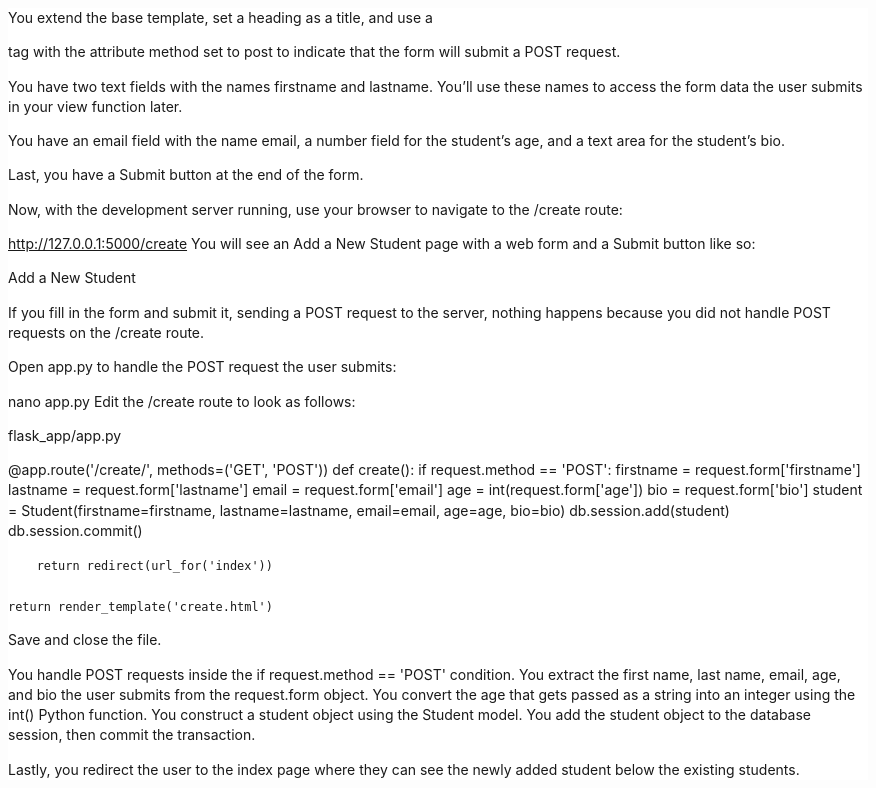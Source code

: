 You extend the base template, set a heading as a title, and use a <form> tag with the attribute method set to post to indicate that the form will submit a POST request.

You have two text fields with the names firstname and lastname. You’ll use these names to access the form data the user submits in your view function later.

You have an email field with the name email, a number field for the student’s age, and a text area for the student’s bio.

Last, you have a Submit button at the end of the form.

Now, with the development server running, use your browser to navigate to the /create route:

http://127.0.0.1:5000/create
You will see an Add a New Student page with a web form and a Submit button like so:

Add a New Student

If you fill in the form and submit it, sending a POST request to the server, nothing happens because you did not handle POST requests on the /create route.

Open app.py to handle the POST request the user submits:

nano app.py
Edit the /create route to look as follows:

flask_app/app.py

@app.route('/create/', methods=('GET', 'POST'))
def create():
    if request.method == 'POST':
        firstname = request.form['firstname']
        lastname = request.form['lastname']
        email = request.form['email']
        age = int(request.form['age'])
        bio = request.form['bio']
        student = Student(firstname=firstname,
                          lastname=lastname,
                          email=email,
                          age=age,
                          bio=bio)
        db.session.add(student)
        db.session.commit()

        return redirect(url_for('index'))

    return render_template('create.html')
Save and close the file.

You handle POST requests inside the if request.method == 'POST' condition. You extract the first name, last name, email, age, and bio the user submits from the request.form object. You convert the age that gets passed as a string into an integer using the int() Python function. You construct a student object using the Student model. You add the student object to the database session, then commit the transaction.

Lastly, you redirect the user to the index page where they can see the newly added student below the existing students.
